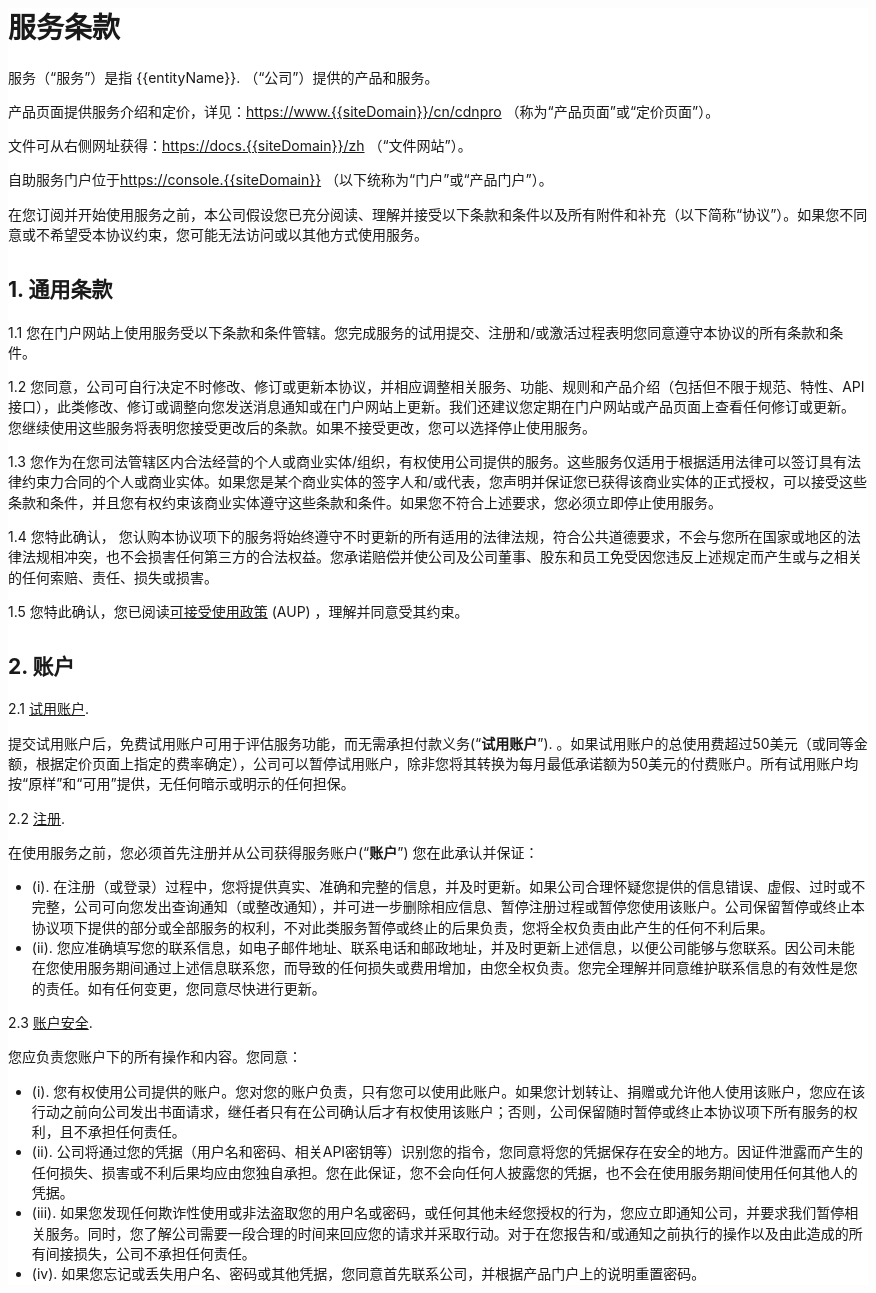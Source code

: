 # 服务条款 

服务（“服务”）是指 {{entityName}}. （“公司”）提供的产品和服务。

产品页面提供服务介绍和定价，详见：[https://www.{{siteDomain}}/cn/cdnpro](https://{{siteDomain}}/cn/cdnpro) （称为“产品页面”或“定价页面”）。

文件可从右侧网址获得：[https://docs.{{siteDomain}}/zh](https://docs.{{siteDomain}}/zh) （“文件网站”）。

自助服务门户位于[https://console.{{siteDomain}}](https://console.{{siteDomain}}) （以下统称为“门户”或“产品门户”）。

在您订阅并开始使用服务之前，本公司假设您已充分阅读、理解并接受以下条款和条件以及所有附件和补充（以下简称“协议”）。如果您不同意或不希望受本协议约束，您可能无法访问或以其他方式使用服务。

## 1. 通用条款
    
1.1     您在门户网站上使用服务受以下条款和条件管辖。您完成服务的试用提交、注册和/或激活过程表明您同意遵守本协议的所有条款和条件。

1.2     您同意，公司可自行决定不时修改、修订或更新本协议，并相应调整相关服务、功能、规则和产品介绍（包括但不限于规范、特性、API接口），此类修改、修订或调整向您发送消息通知或在门户网站上更新。我们还建议您定期在门户网站或产品页面上查看任何修订或更新。您继续使用这些服务将表明您接受更改后的条款。如果不接受更改，您可以选择停止使用服务。

1.3     您作为在您司法管辖区内合法经营的个人或商业实体/组织，有权使用公司提供的服务。这些服务仅适用于根据适用法律可以签订具有法律约束力合同的个人或商业实体。如果您是某个商业实体的签字人和/或代表，您声明并保证您已获得该商业实体的正式授权，可以接受这些条款和条件，并且您有权约束该商业实体遵守这些条款和条件。如果您不符合上述要求，您必须立即停止使用服务。

1.4     您特此确认， 您认购本协议项下的服务将始终遵守不时更新的所有适用的法律法规，符合公共道德要求，不会与您所在国家或地区的法律法规相冲突，也不会损害任何第三方的合法权益。您承诺赔偿并使公司及公司董事、股东和员工免受因您违反上述规定而产生或与之相关的任何索赔、责任、损失或损害。

1.5 您特此确认，您已阅读[可接受使用政策](</docs/aup.md>) (AUP) ，理解并同意受其约束。

## 2. 账户

2.1 <span style="text-decoration:underline;">试用账户</span>. 

提交试用账户后，免费试用账户可用于评估服务功能，而无需承担付款义务(“**试用账户**”). 。如果试用账户的总使用费超过50美元（或同等金额，根据定价页面上指定的费率确定），公司可以暂停试用账户，除非您将其转换为每月最低承诺额为50美元的付费账户。所有试用账户均按“原样”和“可用”提供，无任何暗示或明示的任何担保。

2.2 <span style="text-decoration:underline;">注册</span>.

在使用服务之前，您必须首先注册并从公司获得服务账户(“**账户**”) 您在此承认并保证：

- (i). 在注册（或登录）过程中，您将提供真实、准确和完整的信息，并及时更新。如果公司合理怀疑您提供的信息错误、虚假、过时或不完整，公司可向您发出查询通知（或整改通知），并可进一步删除相应信息、暂停注册过程或暂停您使用该账户。公司保留暂停或终止本协议项下提供的部分或全部服务的权利，不对此类服务暂停或终止的后果负责，您将全权负责由此产生的任何不利后果。
- (ii). 您应准确填写您的联系信息，如电子邮件地址、联系电话和邮政地址，并及时更新上述信息，以便公司能够与您联系。因公司未能在您使用服务期间通过上述信息联系您，而导致的任何损失或费用增加，由您全权负责。您完全理解并同意维护联系信息的有效性是您的责任。如有任何变更，您同意尽快进行更新。

2.3 <span style="text-decoration:underline;">账户安全</span>.

您应负责您账户下的所有操作和内容。您同意：

- (i). 您有权使用公司提供的账户。您对您的账户负责，只有您可以使用此账户。如果您计划转让、捐赠或允许他人使用该账户，您应在该行动之前向公司发出书面请求，继任者只有在公司确认后才有权使用该账户；否则，公司保留随时暂停或终止本协议项下所有服务的权利，且不承担任何责任。
- (ii). 公司将通过您的凭据（用户名和密码、相关API密钥等）识别您的指令，您同意将您的凭据保存在安全的地方。因证件泄露而产生的任何损失、损害或不利后果均应由您独自承担。您在此保证，您不会向任何人披露您的凭据，也不会在使用服务期间使用任何其他人的凭据。
- (iii). 如果您发现任何欺诈性使用或非法盗取您的用户名或密码，或任何其他未经您授权的行为，您应立即通知公司，并要求我们暂停相关服务。同时，您了解公司需要一段合理的时间来回应您的请求并采取行动。对于在您报告和/或通知之前执行的操作以及由此造成的所有间接损失，公司不承担任何责任。
- (iv). 如果您忘记或丢失用户名、密码或其他凭据，您同意首先联系公司，并根据产品门户上的说明重置密码。

